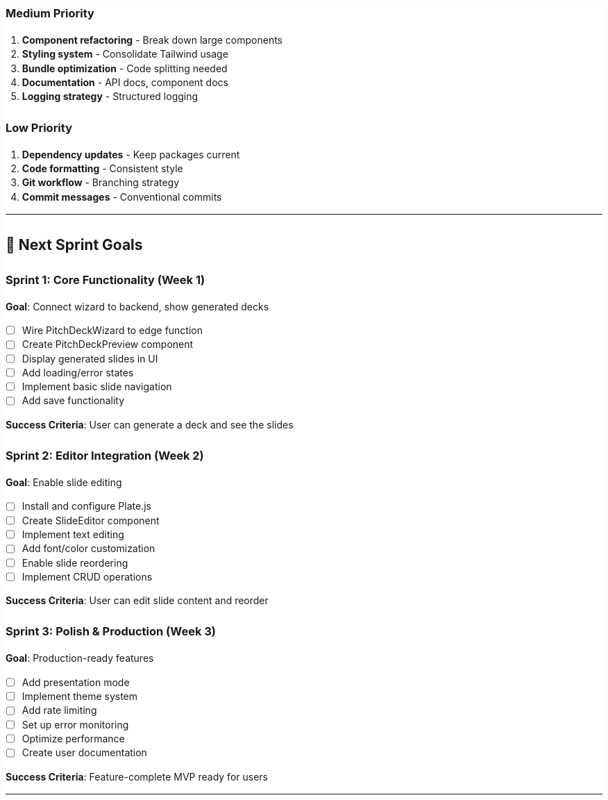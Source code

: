 ### Medium Priority
1. **Component refactoring** - Break down large components
2. **Styling system** - Consolidate Tailwind usage
3. **Bundle optimization** - Code splitting needed
4. **Documentation** - API docs, component docs
5. **Logging strategy** - Structured logging

### Low Priority
1. **Dependency updates** - Keep packages current
2. **Code formatting** - Consistent style
3. **Git workflow** - Branching strategy
4. **Commit messages** - Conventional commits

---

## 🎯 Next Sprint Goals

### Sprint 1: Core Functionality (Week 1)
**Goal**: Connect wizard to backend, show generated decks

- [ ] Wire PitchDeckWizard to edge function
- [ ] Create PitchDeckPreview component
- [ ] Display generated slides in UI
- [ ] Add loading/error states
- [ ] Implement basic slide navigation
- [ ] Add save functionality

**Success Criteria**: User can generate a deck and see the slides

### Sprint 2: Editor Integration (Week 2)
**Goal**: Enable slide editing

- [ ] Install and configure Plate.js
- [ ] Create SlideEditor component
- [ ] Implement text editing
- [ ] Add font/color customization
- [ ] Enable slide reordering
- [ ] Implement CRUD operations

**Success Criteria**: User can edit slide content and reorder

### Sprint 3: Polish & Production (Week 3)
**Goal**: Production-ready features

- [ ] Add presentation mode
- [ ] Implement theme system
- [ ] Add rate limiting
- [ ] Set up error monitoring
- [ ] Optimize performance
- [ ] Create user documentation

**Success Criteria**: Feature-complete MVP ready for users

---
